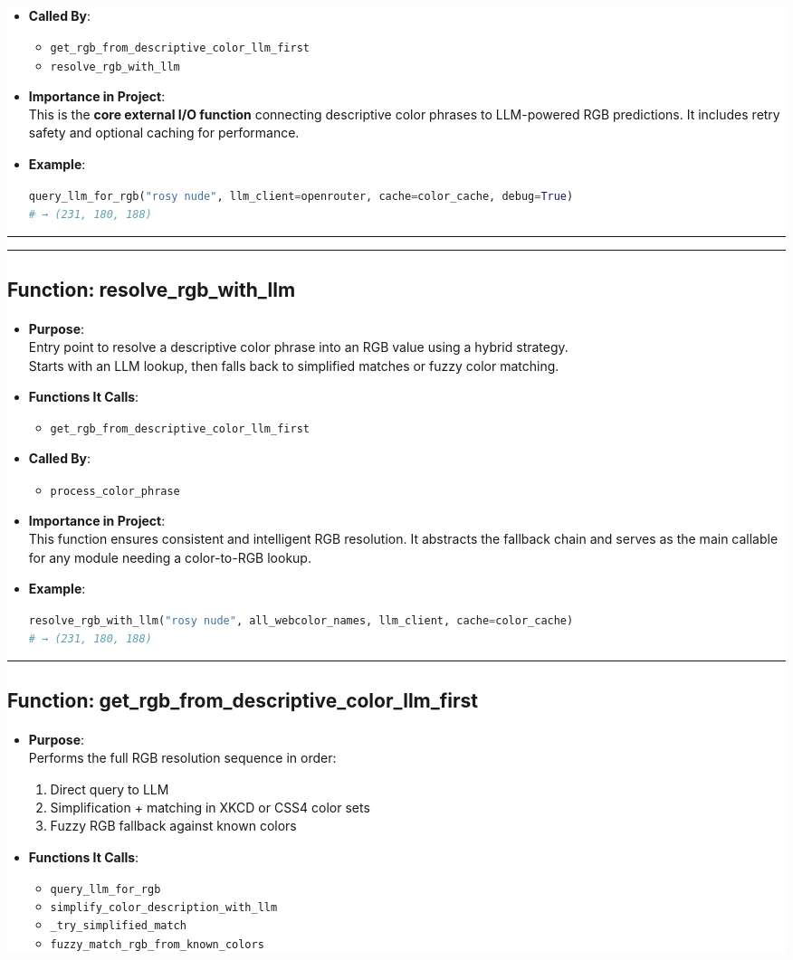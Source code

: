 - **Called By**:
  - `get_rgb_from_descriptive_color_llm_first`
  - `resolve_rgb_with_llm`

- **Importance in Project**:  
  This is the **core external I/O function** connecting descriptive color phrases to LLM-powered RGB predictions. It includes retry safety and optional caching for performance.

- **Example**:
  ```python
  query_llm_for_rgb("rosy nude", llm_client=openrouter, cache=color_cache, debug=True)
  # → (231, 180, 188)
  ```

---
---

## Function: resolve_rgb_with_llm

- **Purpose**:  
  Entry point to resolve a descriptive color phrase into an RGB value using a hybrid strategy.  
  Starts with an LLM lookup, then falls back to simplified matches or fuzzy color matching.

- **Functions It Calls**:
  - `get_rgb_from_descriptive_color_llm_first`

- **Called By**:
  - `process_color_phrase`

- **Importance in Project**:  
  This function ensures consistent and intelligent RGB resolution. It abstracts the fallback chain and serves as the main callable for any module needing a color-to-RGB lookup.

- **Example**:
  ```python
  resolve_rgb_with_llm("rosy nude", all_webcolor_names, llm_client, cache=color_cache)
  # → (231, 180, 188)
  ```

---

## Function: get_rgb_from_descriptive_color_llm_first

- **Purpose**:  
  Performs the full RGB resolution sequence in order:
  1. Direct query to LLM
  2. Simplification + matching in XKCD or CSS4 color sets
  3. Fuzzy RGB fallback against known colors

- **Functions It Calls**:
  - `query_llm_for_rgb`
  - `simplify_color_description_with_llm`
  - `_try_simplified_match`
  - `fuzzy_match_rgb_from_known_colors`
